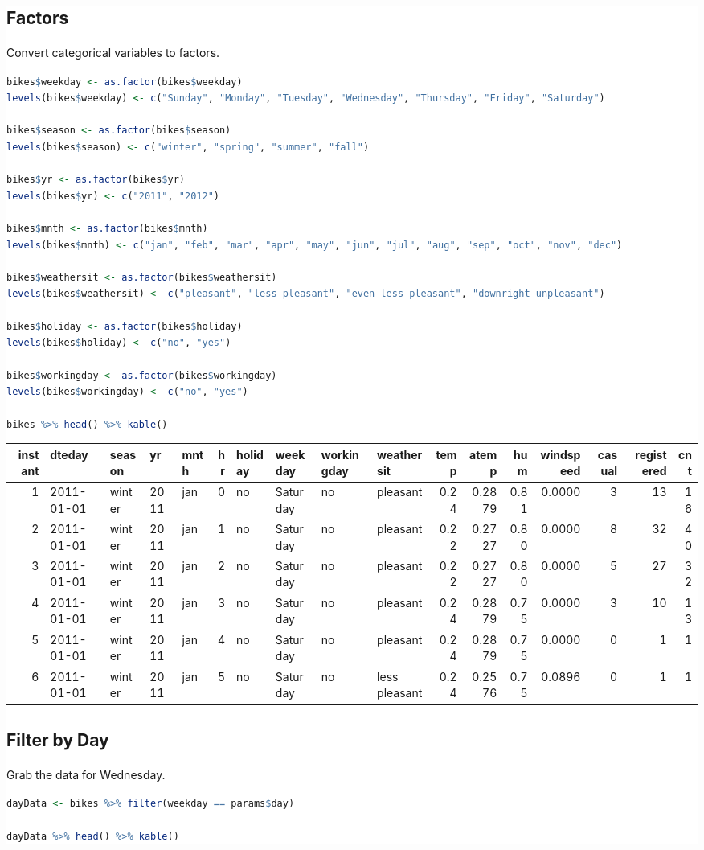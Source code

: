 ## Factors

Convert categorical variables to factors.

``` r
bikes$weekday <- as.factor(bikes$weekday)
levels(bikes$weekday) <- c("Sunday", "Monday", "Tuesday", "Wednesday", "Thursday", "Friday", "Saturday") 

bikes$season <- as.factor(bikes$season)
levels(bikes$season) <- c("winter", "spring", "summer", "fall")

bikes$yr <- as.factor(bikes$yr)
levels(bikes$yr) <- c("2011", "2012")

bikes$mnth <- as.factor(bikes$mnth)
levels(bikes$mnth) <- c("jan", "feb", "mar", "apr", "may", "jun", "jul", "aug", "sep", "oct", "nov", "dec")

bikes$weathersit <- as.factor(bikes$weathersit)
levels(bikes$weathersit) <- c("pleasant", "less pleasant", "even less pleasant", "downright unpleasant")

bikes$holiday <- as.factor(bikes$holiday)
levels(bikes$holiday) <- c("no", "yes")

bikes$workingday <- as.factor(bikes$workingday)
levels(bikes$workingday) <- c("no", "yes")

bikes %>% head() %>% kable()
```

| instant | dteday     | season | yr   | mnth | hr | holiday | weekday  | workingday | weathersit    | temp |  atemp |  hum | windspeed | casual | registered | cnt |
| ------: | :--------- | :----- | :--- | :--- | -: | :------ | :------- | :--------- | :------------ | ---: | -----: | ---: | --------: | -----: | ---------: | --: |
|       1 | 2011-01-01 | winter | 2011 | jan  |  0 | no      | Saturday | no         | pleasant      | 0.24 | 0.2879 | 0.81 |    0.0000 |      3 |         13 |  16 |
|       2 | 2011-01-01 | winter | 2011 | jan  |  1 | no      | Saturday | no         | pleasant      | 0.22 | 0.2727 | 0.80 |    0.0000 |      8 |         32 |  40 |
|       3 | 2011-01-01 | winter | 2011 | jan  |  2 | no      | Saturday | no         | pleasant      | 0.22 | 0.2727 | 0.80 |    0.0000 |      5 |         27 |  32 |
|       4 | 2011-01-01 | winter | 2011 | jan  |  3 | no      | Saturday | no         | pleasant      | 0.24 | 0.2879 | 0.75 |    0.0000 |      3 |         10 |  13 |
|       5 | 2011-01-01 | winter | 2011 | jan  |  4 | no      | Saturday | no         | pleasant      | 0.24 | 0.2879 | 0.75 |    0.0000 |      0 |          1 |   1 |
|       6 | 2011-01-01 | winter | 2011 | jan  |  5 | no      | Saturday | no         | less pleasant | 0.24 | 0.2576 | 0.75 |    0.0896 |      0 |          1 |   1 |

## Filter by Day

Grab the data for Wednesday.

``` r
dayData <- bikes %>% filter(weekday == params$day)

dayData %>% head() %>% kable()
```
